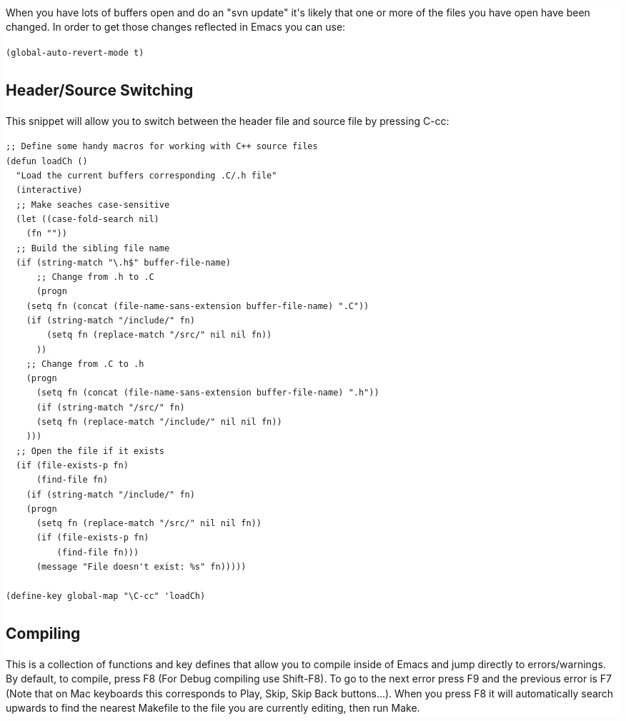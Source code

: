 When you have lots of buffers open and do an "svn update" it's likely that one or more of the files you have open have been changed.  In order to get those changes reflected in Emacs you can use:

```Lisp
(global-auto-revert-mode t)
```

## Header/Source Switching ##

This snippet will allow you to switch between the header file and source file by pressing C-cc:

```Lisp
;; Define some handy macros for working with C++ source files
(defun loadCh ()
  "Load the current buffers corresponding .C/.h file"
  (interactive)
  ;; Make seaches case-sensitive
  (let ((case-fold-search nil)
	(fn ""))
  ;; Build the sibling file name
  (if (string-match "\.h$" buffer-file-name)
      ;; Change from .h to .C
      (progn
	(setq fn (concat (file-name-sans-extension buffer-file-name) ".C"))
	(if (string-match "/include/" fn)
	    (setq fn (replace-match "/src/" nil nil fn))
	  ))
    ;; Change from .C to .h
    (progn
      (setq fn (concat (file-name-sans-extension buffer-file-name) ".h"))
      (if (string-match "/src/" fn)
	  (setq fn (replace-match "/include/" nil nil fn))
	)))
  ;; Open the file if it exists
  (if (file-exists-p fn)
      (find-file fn)
    (if (string-match "/include/" fn)
	(progn
	  (setq fn (replace-match "/src/" nil nil fn))
	  (if (file-exists-p fn)
	      (find-file fn)))
      (message "File doesn't exist: %s" fn)))))

(define-key global-map "\C-cc" 'loadCh)
```

## Compiling ##

This is a collection of functions and key defines that allow you to compile inside of Emacs and jump directly to errors/warnings.  By default, to compile, press F8 (For Debug compiling use Shift-F8).  To go to the next error press F9 and the previous error is F7 (Note that on Mac keyboards this corresponds to Play, Skip, Skip Back buttons...).  When you press F8 it will automatically search upwards to find the nearest Makefile to the file you are currently editing, then run Make.
